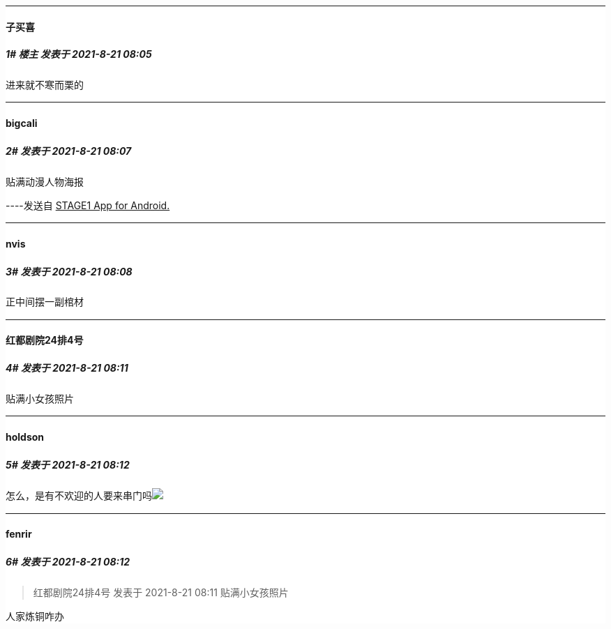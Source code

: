 

*****

####  子买喜  
##### 1#       楼主       发表于 2021-8-21 08:05


进来就不寒而栗的


*****

####  bigcali  
##### 2#       发表于 2021-8-21 08:07


贴满动漫人物海报


----发送自 [STAGE1 App for Android.](http://stage1.5j4m.com/?1.37)


*****

####  nvis  
##### 3#       发表于 2021-8-21 08:08


正中间摆一副棺材


*****

####  红都剧院24排4号  
##### 4#       发表于 2021-8-21 08:11


贴满小女孩照片


*****

####  holdson  
##### 5#       发表于 2021-8-21 08:12


怎么，是有不欢迎的人要来串门吗<img src="https://static.saraba1st.com/image/smiley/face2017/213.gif" referrerpolicy="no-referrer">


*****

####  fenrir  
##### 6#       发表于 2021-8-21 08:12


<blockquote>红都剧院24排4号 发表于 2021-8-21 08:11
贴满小女孩照片</blockquote>
人家炼铜咋办
